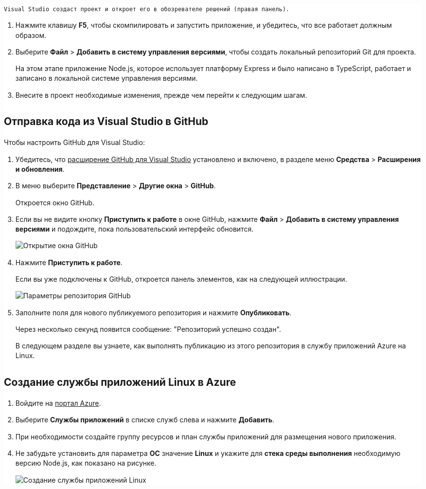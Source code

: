     Visual Studio создаст проект и откроет его в обозревателе решений (правая панель).

1. Нажмите клавишу **F5**, чтобы скомпилировать и запустить приложение, и убедитесь, что все работает должным образом.

1. Выберите **Файл** > **Добавить в систему управления версиями**, чтобы создать локальный репозиторий Git для проекта.

    На этом этапе приложение Node.js, которое использует платформу Express и было написано в TypeScript, работает и записано в локальной системе управления версиями.

1. Внесите в проект необходимые изменения, прежде чем перейти к следующим шагам.

## <a name="push-code-from-visual-studio-to-github"></a>Отправка кода из Visual Studio в GitHub

Чтобы настроить GitHub для Visual Studio:

1. Убедитесь, что [расширение GitHub для Visual Studio](https://visualstudio.github.com/) установлено и включено, в разделе меню **Средства** > **Расширения и обновления**.

2. В меню выберите **Представление** > **Другие окна** > **GitHub**.

    Откроется окно GitHub.

3. Если вы не видите кнопку **Приступить к работе** в окне GitHub, нажмите **Файл** > **Добавить в систему управления версиями** и подождите, пока пользовательский интерфейс обновится.

    ![Открытие окна GitHub](../javascript/media/azure-github-get-started.png)

4. Нажмите **Приступить к работе**.

    Если вы уже подключены к GitHub, откроется панель элементов, как на следующей иллюстрации.

    ![Параметры репозитория GitHub](../javascript/media/azure-github-publish.png)

5. Заполните поля для нового публикуемого репозитория и нажмите **Опубликовать**.

    Через несколько секунд появится сообщение: "Репозиторий успешно создан".

    В следующем разделе вы узнаете, как выполнять публикацию из этого репозитория в службу приложений Azure на Linux.

## <a name="create-a-linux-app-service-in-azure"></a>Создание службы приложений Linux в Azure

1. Войдите на [портал Azure](https://portal.azure.com).

2. Выберите **Службы приложений** в списке служб слева и нажмите **Добавить**.

3. При необходимости создайте группу ресурсов и план службы приложений для размещения нового приложения.

4. Не забудьте установить для параметра **ОС** значение **Linux** и укажите для **стека среды выполнения** необходимую версию Node.js, как показано на рисунке.

    ![Создание службы приложений Linux](../javascript/media/azure-create-appservice-annotated.png)
